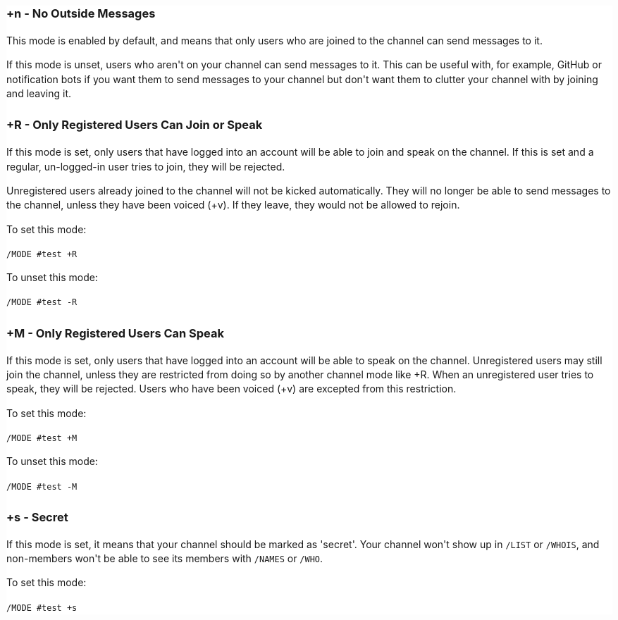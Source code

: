 ### +n - No Outside Messages

This mode is enabled by default, and means that only users who are joined to the channel can send messages to it.

If this mode is unset, users who aren't on your channel can send messages to it. This can be useful with, for example,
GitHub or notification bots if you want them to send messages to your channel but don't want them to clutter your
channel with by joining and leaving it.

### +R - Only Registered Users Can Join or Speak

If this mode is set, only users that have logged into an account will be able to join and speak on the channel. If this
is set and a regular, un-logged-in user tries to join, they will be rejected.

Unregistered users already joined to the channel will not be kicked automatically. They will no longer be able to send
messages to the channel, unless they have been voiced (+v). If they leave, they would not be allowed to rejoin.

To set this mode:

    /MODE #test +R

To unset this mode:

    /MODE #test -R

### +M - Only Registered Users Can Speak

If this mode is set, only users that have logged into an account will be able to speak on the channel. Unregistered
users may still join the channel, unless they are restricted from doing so by another channel mode like +R. When an
unregistered user tries to speak, they will be rejected. Users who have been voiced (+v) are excepted from this
restriction.

To set this mode:

    /MODE #test +M

To unset this mode:

    /MODE #test -M

### +s - Secret

If this mode is set, it means that your channel should be marked as 'secret'. Your channel won't show up in `/LIST`
or `/WHOIS`, and non-members won't be able to see its members with `/NAMES` or `/WHO`.

To set this mode:

    /MODE #test +s
